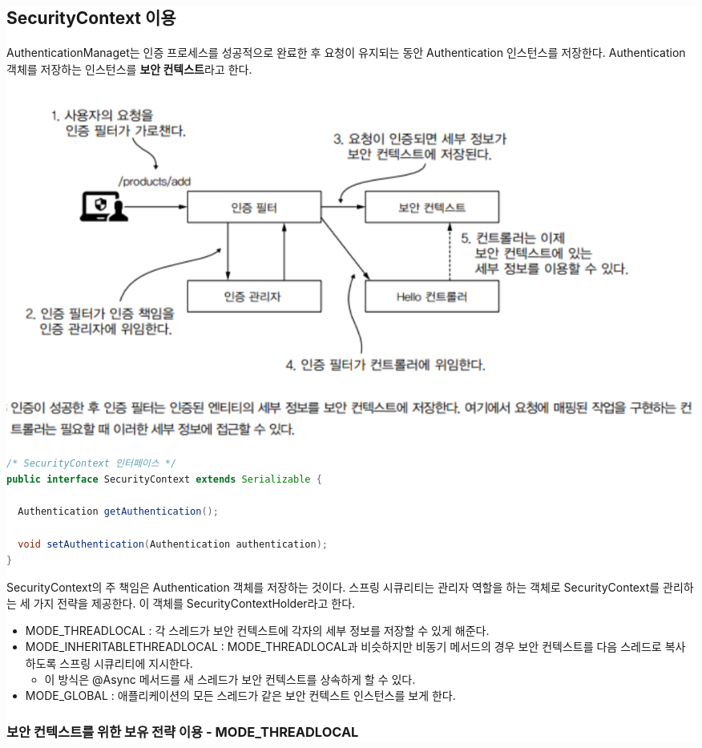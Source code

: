 ## SecurityContext 이용

AuthenticationManaget는 인증 프로세스를 성공적으로 완료한 후 요청이 유지되는 동안 Authentication 인스턴스를 저장한다. Authentication
객체를 저장하는 인스턴스를 **보안 컨텍스트**라고 한다.

<img src="/images/spring-security/chapter5/6.png">

```java
/* SecurityContext 인터페이스 */
public interface SecurityContext extends Serializable {

  Authentication getAuthentication();

  void setAuthentication(Authentication authentication);
}
```

SecurityContext의 주 책임은 Authentication 객체를 저장하는 것이다. 스프링 시큐리티는 관리자 역할을 하는 객체로 SecurityContext를 관리하는 세
가지 전략을 제공한다. 이 객체를 SecurityContextHolder라고 한다.

- MODE_THREADLOCAL : 각 스레드가 보안 컨텍스트에 각자의 세부 정보를 저장할 수 있게 해준다.
- MODE_INHERITABLETHREADLOCAL : MODE_THREADLOCAL과 비슷하지만 비동기 메서드의 경우 보안 컨텍스트를 다음 스레드로 복사하도록 스프링 시큐리티에
  지시한다.
  - 이 방식은 @Async 메서드를 새 스레드가 보안 컨텍스트를 상속하게 할 수 있다.
- MODE_GLOBAL : 애플리케이션의 모든 스레드가 같은 보안 컨텍스트 인스턴스를 보게 한다.

### 보안 컨텍스트를 위한 보유 전략 이용 - MODE_THREADLOCAL
